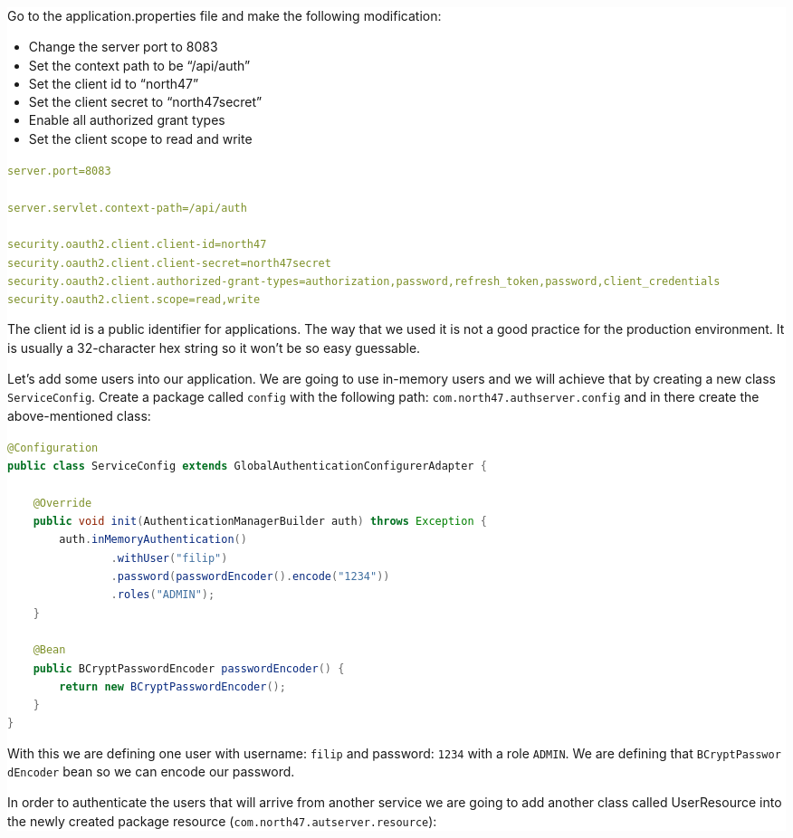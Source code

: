 Go to the application.properties file and make the following modification:

 - Change the server port to 8083 
 - Set the context path to be “/api/auth” 
 - Set the client id to “north47” 
 - Set the client secret to “north47secret” 
 - Enable all authorized grant types 
 - Set the client scope to read and write

```yaml
server.port=8083
 
server.servlet.context-path=/api/auth
 
security.oauth2.client.client-id=north47
security.oauth2.client.client-secret=north47secret
security.oauth2.client.authorized-grant-types=authorization,password,refresh_token,password,client_credentials
security.oauth2.client.scope=read,write
```

The client id is a public identifier for applications. The way that we used it is not a good practice for the production environment. It is usually a 32-character hex string so it won’t be so easy guessable.

Let’s add some users into our application. We are going to use in-memory users and we will achieve that by creating a new class `ServiceConfig`. Create a package called `config` with the following path: `com.north47.authserver.config` and in there create the above-mentioned class:

```java
@Configuration
public class ServiceConfig extends GlobalAuthenticationConfigurerAdapter {
 
    @Override
    public void init(AuthenticationManagerBuilder auth) throws Exception {
        auth.inMemoryAuthentication()
                .withUser("filip")
                .password(passwordEncoder().encode("1234"))
                .roles("ADMIN");
    }
 
    @Bean
    public BCryptPasswordEncoder passwordEncoder() {
        return new BCryptPasswordEncoder();
    }
}
```

With this we are defining one user with username: `filip` and password: `1234` with a role `ADMIN`. We are defining that `BCryptPasswordEncoder` bean so we can encode our password.

In order to authenticate the users that will arrive from another service we are going to add another class called UserResource into the newly created package resource (`com.north47.autserver.resource`):
